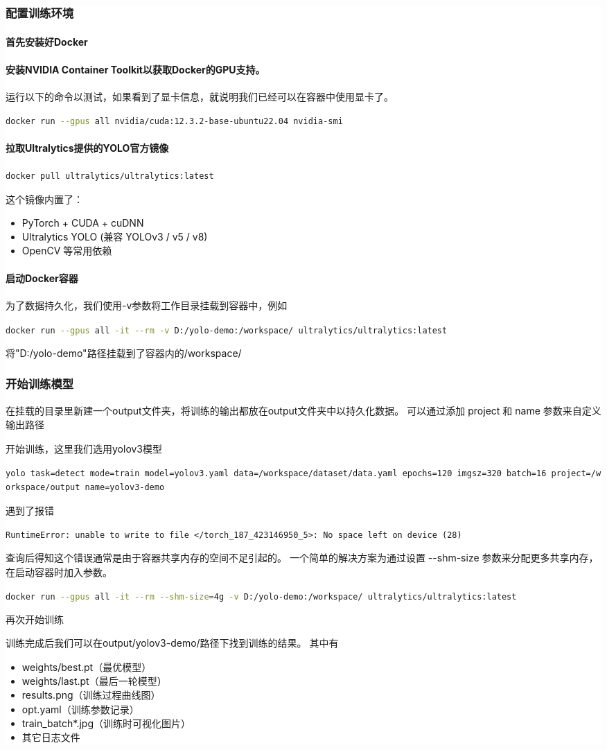 ### 配置训练环境
#### 首先安装好Docker

#### 安装NVIDIA Container Toolkit以获取Docker的GPU支持。
运行以下的命令以测试，如果看到了显卡信息，就说明我们已经可以在容器中使用显卡了。
```bash
docker run --gpus all nvidia/cuda:12.3.2-base-ubuntu22.04 nvidia-smi
```

#### 拉取Ultralytics提供的YOLO官方镜像
```bash
docker pull ultralytics/ultralytics:latest
```
这个镜像内置了：
- PyTorch + CUDA + cuDNN
- Ultralytics YOLO (兼容 YOLOv3 / v5 / v8)
- OpenCV 等常用依赖

#### 启动Docker容器
为了数据持久化，我们使用-v参数将工作目录挂载到容器中，例如
```bash
docker run --gpus all -it --rm -v D:/yolo-demo:/workspace/ ultralytics/ultralytics:latest
```
将"D:/yolo-demo"路径挂载到了容器内的/workspace/

### 开始训练模型
在挂载的目录里新建一个output文件夹，将训练的输出都放在output文件夹中以持久化数据。
可以通过添加 project 和 name 参数来自定义输出路径

开始训练，这里我们选用yolov3模型
```bash
yolo task=detect mode=train model=yolov3.yaml data=/workspace/dataset/data.yaml epochs=120 imgsz=320 batch=16 project=/workspace/output name=yolov3-demo
```

遇到了报错
```
RuntimeError: unable to write to file </torch_187_423146950_5>: No space left on device (28)
```
查询后得知这个错误通常是由于容器共享内存的空间不足引起的。
一个简单的解决方案为通过设置 --shm-size 参数来分配更多共享内存，在启动容器时加入参数。
```bash
docker run --gpus all -it --rm --shm-size=4g -v D:/yolo-demo:/workspace/ ultralytics/ultralytics:latest
```

再次开始训练

训练完成后我们可以在output/yolov3-demo/路径下找到训练的结果。
其中有
* weights/best.pt（最优模型）
* weights/last.pt（最后一轮模型）
* results.png（训练过程曲线图）
* opt.yaml（训练参数记录）
* train_batch*.jpg（训练时可视化图片）
* 其它日志文件
